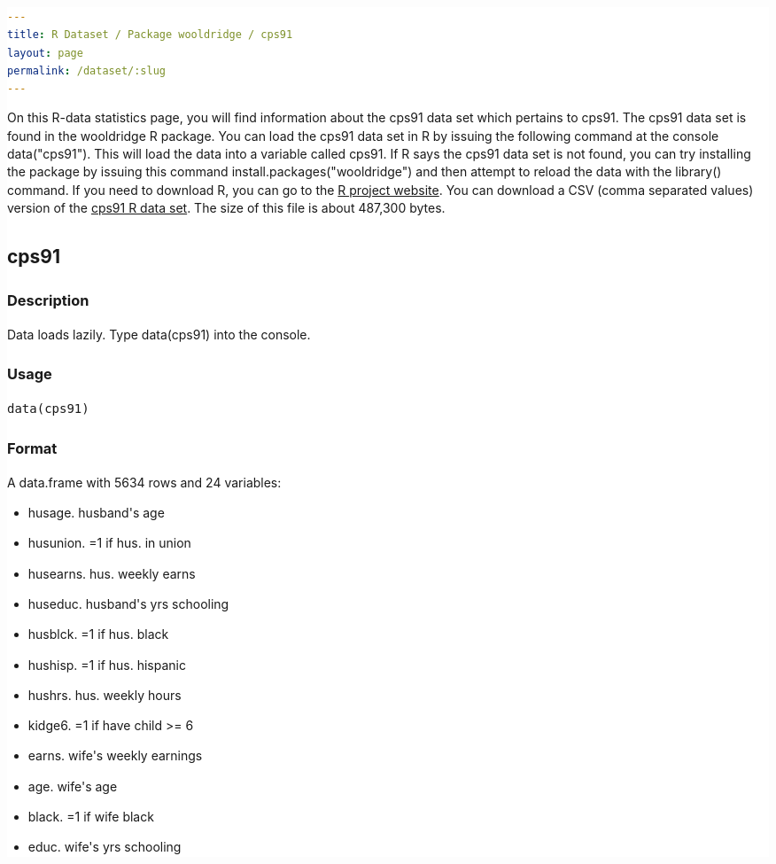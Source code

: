 ```yaml
---
title: R Dataset / Package wooldridge / cps91
layout: page
permalink: /dataset/:slug
---
```

<div id="dataset-info">
<p>On this R-data statistics page, you will find information about the <span class="mono">cps91</span> data set which pertains to cps91. The <span class="mono">cps91</span> data set is found in the <span class="mono">wooldridge</span> R package. You can load the <span class="mono">cps91</span> data set in R by issuing the following command at the console <span class="mono">data("cps91")</span>. This will load the data into a variable called <span class="mono">cps91</span>. If R says the <span class="mono">cps91</span> data set is not found, you can try installing the package by issuing this command <span class="mono">install.packages("wooldridge")</span> and then attempt to reload the data with the <span class="mono">library()</span> command. If you need to download R, you can go to the <a href="https://www.r-project.org">R project website</a>. You can download a CSV (comma separated values) version of the <span class="mono"><a href="../assets/data/csv/dataset-17635.csv">cps91 R data set</a></span>. The size of this file is about 487,300 bytes.</p><h2>cps91</h2>
<h3>Description</h3>
<p>Data loads lazily. Type data(cps91) into the console.</p>
<h3>Usage</h3>
<pre>
data(cps91)
</pre>
<h3>Format</h3>
<p>A data.frame with 5634 rows and 24 variables:</p>
<ul>
<li>
<p>husage. husband's age</p>
</li>
<li>
<p>husunion. =1 if hus. in union</p>
</li>
<li>
<p>husearns. hus. weekly earns</p>
</li>
<li>
<p>huseduc. husband's yrs schooling</p>
</li>
<li>
<p>husblck. =1 if hus. black</p>
</li>
<li>
<p>hushisp. =1 if hus. hispanic</p>
</li>
<li>
<p>hushrs. hus. weekly hours</p>
</li>
<li>
<p>kidge6. =1 if have child &gt;= 6</p>
</li>
<li>
<p>earns. wife's weekly earnings</p>
</li>
<li>
<p>age. wife's age</p>
</li>
<li>
<p>black. =1 if wife black</p>
</li>
<li>
<p>educ. wife's yrs schooling</p>